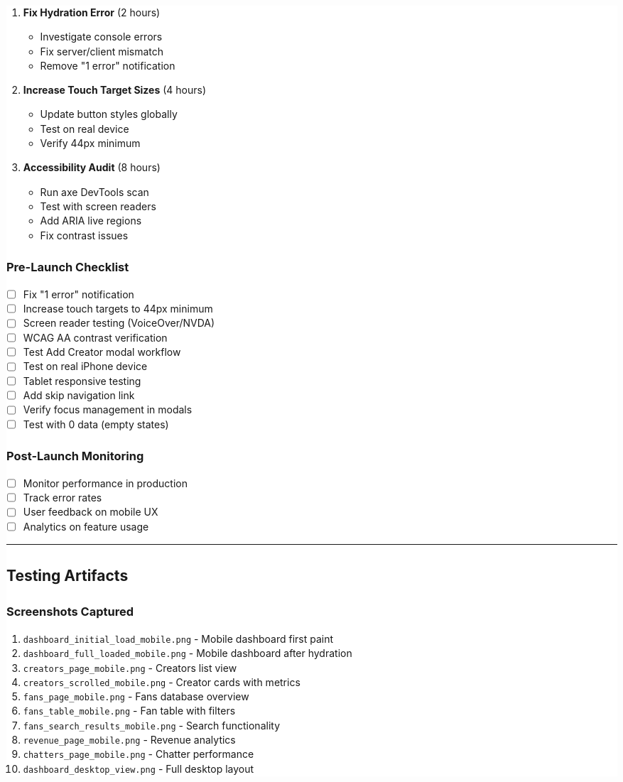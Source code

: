 1. **Fix Hydration Error** (2 hours)
   - Investigate console errors
   - Fix server/client mismatch
   - Remove "1 error" notification

2. **Increase Touch Target Sizes** (4 hours)
   - Update button styles globally
   - Test on real device
   - Verify 44px minimum

3. **Accessibility Audit** (8 hours)
   - Run axe DevTools scan
   - Test with screen readers
   - Add ARIA live regions
   - Fix contrast issues

### Pre-Launch Checklist

- [ ] Fix "1 error" notification
- [ ] Increase touch targets to 44px minimum
- [ ] Screen reader testing (VoiceOver/NVDA)
- [ ] WCAG AA contrast verification
- [ ] Test Add Creator modal workflow
- [ ] Test on real iPhone device
- [ ] Tablet responsive testing
- [ ] Add skip navigation link
- [ ] Verify focus management in modals
- [ ] Test with 0 data (empty states)

### Post-Launch Monitoring

- [ ] Monitor performance in production
- [ ] Track error rates
- [ ] User feedback on mobile UX
- [ ] Analytics on feature usage

---

## Testing Artifacts

### Screenshots Captured
1. `dashboard_initial_load_mobile.png` - Mobile dashboard first paint
2. `dashboard_full_loaded_mobile.png` - Mobile dashboard after hydration
3. `creators_page_mobile.png` - Creators list view
4. `creators_scrolled_mobile.png` - Creator cards with metrics
5. `fans_page_mobile.png` - Fans database overview
6. `fans_table_mobile.png` - Fan table with filters
7. `fans_search_results_mobile.png` - Search functionality
8. `revenue_page_mobile.png` - Revenue analytics
9. `chatters_page_mobile.png` - Chatter performance
10. `dashboard_desktop_view.png` - Full desktop layout
